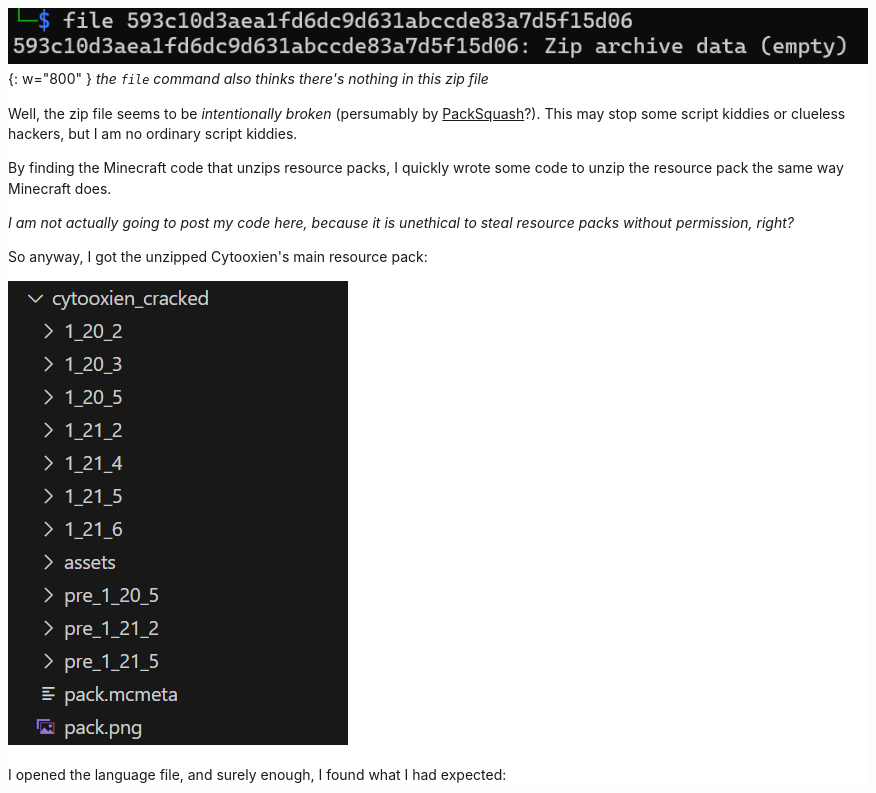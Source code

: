 ![Linux can't unzip](/assets/img/cytooxien/unzip_linux.png){: w="800" }
_the `file` command also thinks there's nothing in this zip file_

Well, the zip file seems to be *intentionally broken* (persumably by [PackSquash](https://github.com/ComunidadAylas/PackSquash)?). This may stop some script kiddies or clueless hackers, but I am no ordinary script kiddies.

By finding the Minecraft code that unzips resource packs, I quickly wrote some code to unzip the resource pack the same way Minecraft does.

*I am not actually going to post my code here, because it is unethical to steal resource packs without permission, right?*

So anyway, I got the unzipped Cytooxien's main resource pack:

![Unzipped pack](/assets/img/cytooxien/unzipped_pack.png)

I opened the language file, and surely enough, I found what I had expected:
